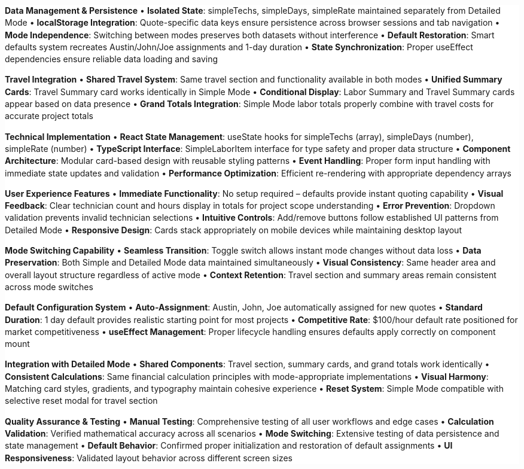 **Data Management & Persistence**
• **Isolated State**: simpleTechs, simpleDays, simpleRate maintained separately from Detailed Mode
• **localStorage Integration**: Quote-specific data keys ensure persistence across browser sessions and tab navigation
• **Mode Independence**: Switching between modes preserves both datasets without interference
• **Default Restoration**: Smart defaults system recreates Austin/John/Joe assignments and 1-day duration
• **State Synchronization**: Proper useEffect dependencies ensure reliable data loading and saving

**Travel Integration**
• **Shared Travel System**: Same travel section and functionality available in both modes
• **Unified Summary Cards**: Travel Summary card works identically in Simple Mode
• **Conditional Display**: Labor Summary and Travel Summary cards appear based on data presence
• **Grand Totals Integration**: Simple Mode labor totals properly combine with travel costs for accurate project totals

**Technical Implementation**
• **React State Management**: useState hooks for simpleTechs (array), simpleDays (number), simpleRate (number)
• **TypeScript Interface**: SimpleLaborItem interface for type safety and proper data structure
• **Component Architecture**: Modular card-based design with reusable styling patterns
• **Event Handling**: Proper form input handling with immediate state updates and validation
• **Performance Optimization**: Efficient re-rendering with appropriate dependency arrays

**User Experience Features**
• **Immediate Functionality**: No setup required – defaults provide instant quoting capability
• **Visual Feedback**: Clear technician count and hours display in totals for project scope understanding
• **Error Prevention**: Dropdown validation prevents invalid technician selections
• **Intuitive Controls**: Add/remove buttons follow established UI patterns from Detailed Mode
• **Responsive Design**: Cards stack appropriately on mobile devices while maintaining desktop layout

**Mode Switching Capability**
• **Seamless Transition**: Toggle switch allows instant mode changes without data loss
• **Data Preservation**: Both Simple and Detailed Mode data maintained simultaneously
• **Visual Consistency**: Same header area and overall layout structure regardless of active mode
• **Context Retention**: Travel section and summary areas remain consistent across mode switches

**Default Configuration System**
• **Auto-Assignment**: Austin, John, Joe automatically assigned for new quotes
• **Standard Duration**: 1 day default provides realistic starting point for most projects
• **Competitive Rate**: $100/hour default rate positioned for market competitiveness
• **useEffect Management**: Proper lifecycle handling ensures defaults apply correctly on component mount

**Integration with Detailed Mode**
• **Shared Components**: Travel section, summary cards, and grand totals work identically
• **Consistent Calculations**: Same financial calculation principles with mode-appropriate implementations
• **Visual Harmony**: Matching card styles, gradients, and typography maintain cohesive experience
• **Reset System**: Simple Mode compatible with selective reset modal for travel section

**Quality Assurance & Testing**
• **Manual Testing**: Comprehensive testing of all user workflows and edge cases
• **Calculation Validation**: Verified mathematical accuracy across all scenarios
• **Mode Switching**: Extensive testing of data persistence and state management
• **Default Behavior**: Confirmed proper initialization and restoration of default assignments
• **UI Responsiveness**: Validated layout behavior across different screen sizes
